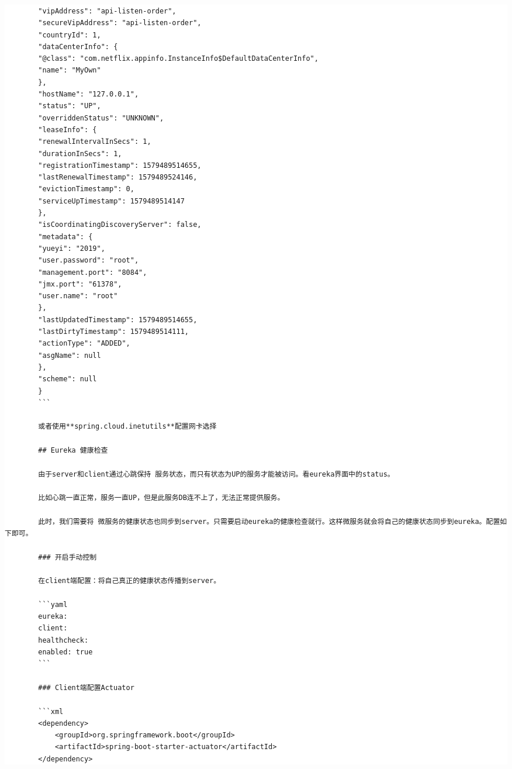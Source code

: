 ```
        "vipAddress": "api-listen-order",
        "secureVipAddress": "api-listen-order",
        "countryId": 1,
        "dataCenterInfo": {
        "@class": "com.netflix.appinfo.InstanceInfo$DefaultDataCenterInfo",
        "name": "MyOwn"
        },
        "hostName": "127.0.0.1",
        "status": "UP",
        "overriddenStatus": "UNKNOWN",
        "leaseInfo": {
        "renewalIntervalInSecs": 1,
        "durationInSecs": 1,
        "registrationTimestamp": 1579489514655,
        "lastRenewalTimestamp": 1579489524146,
        "evictionTimestamp": 0,
        "serviceUpTimestamp": 1579489514147
        },
        "isCoordinatingDiscoveryServer": false,
        "metadata": {
        "yueyi": "2019",
        "user.password": "root",
        "management.port": "8084",
        "jmx.port": "61378",
        "user.name": "root"
        },
        "lastUpdatedTimestamp": 1579489514655,
        "lastDirtyTimestamp": 1579489514111,
        "actionType": "ADDED",
        "asgName": null
        },
        "scheme": null
        }
        ```

        或者使用**spring.cloud.inetutils**配置网卡选择

        ## Eureka 健康检查

        由于server和client通过心跳保持 服务状态，而只有状态为UP的服务才能被访问。看eureka界面中的status。

        比如心跳一直正常，服务一直UP，但是此服务DB连不上了，无法正常提供服务。

        此时，我们需要将 微服务的健康状态也同步到server。只需要启动eureka的健康检查就行。这样微服务就会将自己的健康状态同步到eureka。配置如下即可。

        ### 开启手动控制

        在client端配置：将自己真正的健康状态传播到server。

        ```yaml
        eureka:
        client:
        healthcheck:
        enabled: true
        ```

        ### Client端配置Actuator

        ```xml
        <dependency>
            <groupId>org.springframework.boot</groupId>
            <artifactId>spring-boot-starter-actuator</artifactId>
        </dependency>
```
